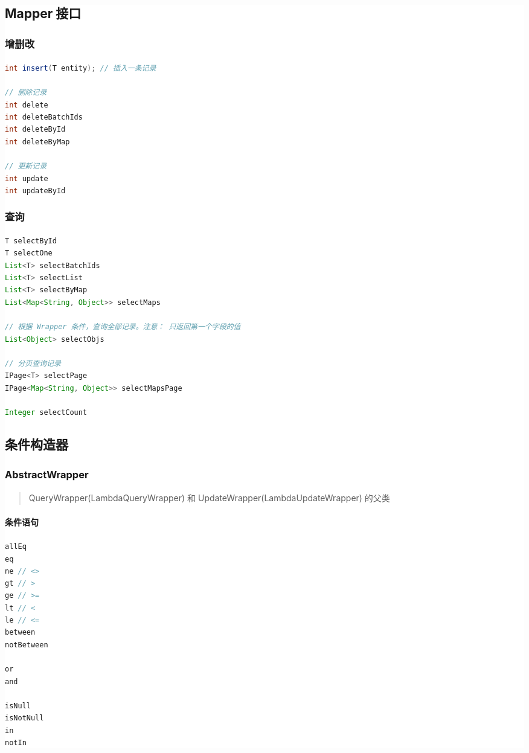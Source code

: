 ##  Mapper 接口

### 增删改

```java
int insert(T entity); // 插入一条记录

// 删除记录
int delete
int deleteBatchIds
int deleteById
int deleteByMap

// 更新记录
int update
int updateById
```

### 查询

```java
T selectById
T selectOne
List<T> selectBatchIds
List<T> selectList
List<T> selectByMap
List<Map<String, Object>> selectMaps

// 根据 Wrapper 条件，查询全部记录。注意： 只返回第一个字段的值
List<Object> selectObjs

// 分页查询记录
IPage<T> selectPage
IPage<Map<String, Object>> selectMapsPage

Integer selectCount
```

## 条件构造器

### AbstractWrapper

> QueryWrapper(LambdaQueryWrapper) 和 UpdateWrapper(LambdaUpdateWrapper) 的父类

#### 条件语句

```java
allEq
eq
ne // <>
gt // >
ge // >=
lt // <
le // <=
between
notBetween

or
and

isNull
isNotNull
in
notIn
```